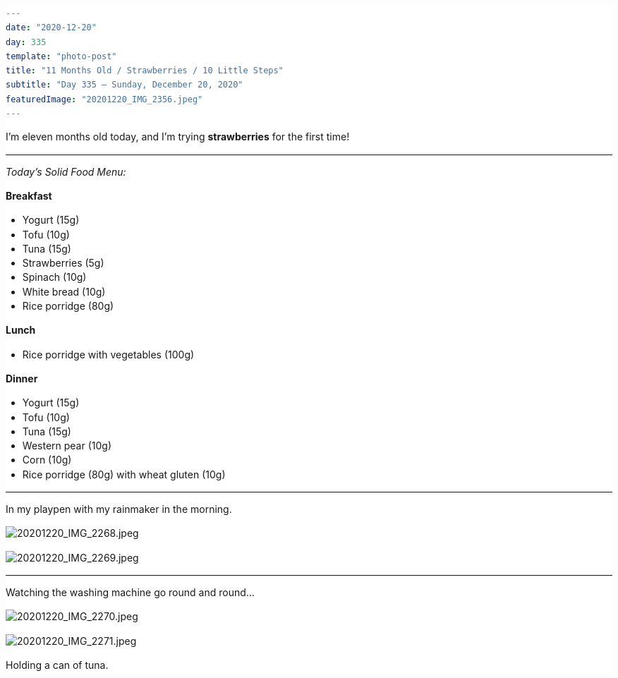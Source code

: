 ```yaml
---
date: "2020-12-20"
day: 335
template: "photo-post"
title: "11 Months Old / Strawberries / 10 Little Steps"
subtitle: "Day 335 – Sunday, December 20, 2020"
featuredImage: "20201220_IMG_2356.jpeg"
---
```


I’m eleven months old today, and I’m trying **strawberries** for the first time!

<hr />

_Today’s Solid Food Menu:_

**Breakfast**

- Yogurt (15g)
- Tofu (10g)
- Tuna (15g)
- Strawberries (5g)
- Spinach (10g)
- White bread (10g)
- Rice porridge (80g)

**Lunch**

- Rice porridge with vegetables (100g)

**Dinner**

- Yogurt (15g)
- Tofu (10g)
- Tuna (15g)
- Western pear (10g)
- Corn (10g)
- Rice porridge (80g) with wheat gluten (10g)

<hr />

In my playpen with my rainmaker in the morning.

![20201220_IMG_2268.jpeg](20201220_IMG_2268.jpeg)

![20201220_IMG_2269.jpeg](20201220_IMG_2269.jpeg)

<hr />

Watching the washing machine go round and round…

![20201220_IMG_2270.jpeg](20201220_IMG_2270.jpeg)

![20201220_IMG_2271.jpeg](20201220_IMG_2271.jpeg)

Holding a can of tuna.
